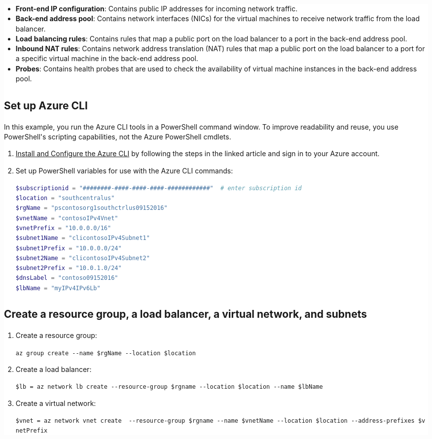 * **Front-end IP configuration**: Contains public IP addresses for incoming network traffic.
* **Back-end address pool**: Contains network interfaces (NICs) for the virtual machines to receive network traffic from the load balancer.
* **Load balancing rules**: Contains rules that map a public port on the load balancer to a port in the back-end address pool.
* **Inbound NAT rules**: Contains network address translation (NAT) rules that map a public port on the load balancer to a port for a specific virtual machine in the back-end address pool.
* **Probes**: Contains health probes that are used to check the availability of virtual machine instances in the back-end address pool.

## Set up Azure CLI

In this example, you run the Azure CLI tools in a PowerShell command window. To improve readability and reuse, you use PowerShell's scripting capabilities, not the Azure PowerShell cmdlets.

1. [Install and Configure the Azure CLI](https://docs.microsoft.com/cli/azure/install-azure-cli?view=azure-cli-latest) by following the steps in the linked article and sign in to your Azure account.

2. Set up PowerShell variables for use with the Azure CLI commands:

    ```powershell
    $subscriptionid = "########-####-####-####-############"  # enter subscription id
    $location = "southcentralus"
    $rgName = "pscontosorg1southctrlus09152016"
    $vnetName = "contosoIPv4Vnet"
    $vnetPrefix = "10.0.0.0/16"
    $subnet1Name = "clicontosoIPv4Subnet1"
    $subnet1Prefix = "10.0.0.0/24"
    $subnet2Name = "clicontosoIPv4Subnet2"
    $subnet2Prefix = "10.0.1.0/24"
    $dnsLabel = "contoso09152016"
    $lbName = "myIPv4IPv6Lb"
    ```

## Create a resource group, a load balancer, a virtual network, and subnets

1. Create a resource group:

    ```azurecli
    az group create --name $rgName --location $location
    ```

2. Create a load balancer:

    ```azurecli
    $lb = az network lb create --resource-group $rgname --location $location --name $lbName
    ```

3. Create a virtual network:

    ```azurecli
    $vnet = az network vnet create  --resource-group $rgname --name $vnetName --location $location --address-prefixes $vnetPrefix
    ```
